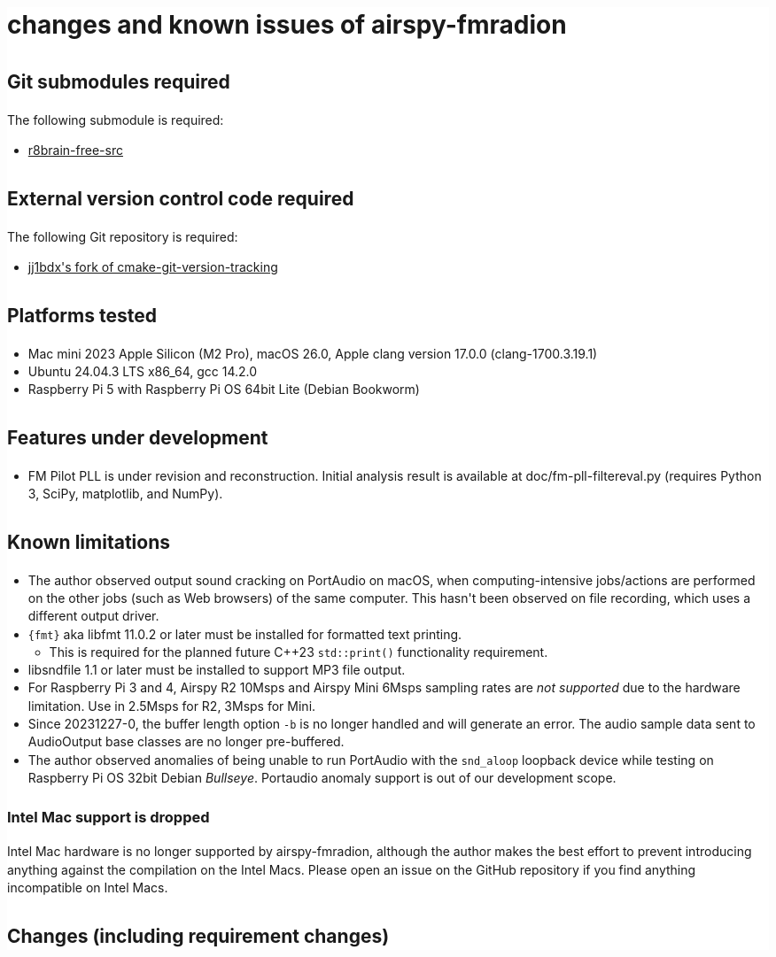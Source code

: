 [//]: # (-*- coding: utf-8 -*-)

# changes and known issues of airspy-fmradion

## Git submodules required

The following submodule is required:

* [r8brain-free-src](https://github.com/avaneev/r8brain-free-src)

## External version control code required

The following Git repository is required:

* [jj1bdx's fork of cmake-git-version-tracking](https://github.com/jj1bdx/cmake-git-version-tracking)

## Platforms tested

* Mac mini 2023 Apple Silicon (M2 Pro), macOS 26.0, Apple clang version 17.0.0 (clang-1700.3.19.1)
* Ubuntu 24.04.3 LTS x86\_64, gcc 14.2.0
* Raspberry Pi 5 with Raspberry Pi OS 64bit Lite (Debian Bookworm)

## Features under development

* FM Pilot PLL is under revision and reconstruction. Initial analysis result is available at doc/fm-pll-filtereval.py (requires Python 3, SciPy, matplotlib, and NumPy).

## Known limitations

* The author observed output sound cracking on PortAudio on macOS, when computing-intensive jobs/actions are performed on the other jobs (such as Web browsers) of the same computer. This hasn't been observed on file recording, which uses a different output driver.
* `{fmt}` aka libfmt 11.0.2 or later must be installed for formatted text printing.
  * This is required for the planned future C++23 `std::print()` functionality requirement.
* libsndfile 1.1 or later must be installed to support MP3 file output.
* For Raspberry Pi 3 and 4, Airspy R2 10Msps and Airspy Mini 6Msps sampling rates are *not supported* due to the hardware limitation. Use in 2.5Msps for R2, 3Msps for Mini.
* Since 20231227-0, the buffer length option `-b` is no longer handled and will generate an error. The audio sample data sent to AudioOutput base classes are no longer pre-buffered.
* The author observed anomalies of being unable to run PortAudio with the `snd_aloop` loopback device while testing on Raspberry Pi OS 32bit Debian *Bullseye*. Portaudio anomaly support is out of our development scope.

### Intel Mac support is dropped

Intel Mac hardware is no longer supported by airspy-fmradion, although the author makes the best effort to prevent introducing anything against the compilation on the Intel Macs. Please open an issue on the GitHub repository if you find anything incompatible on Intel Macs.

## Changes (including requirement changes)
